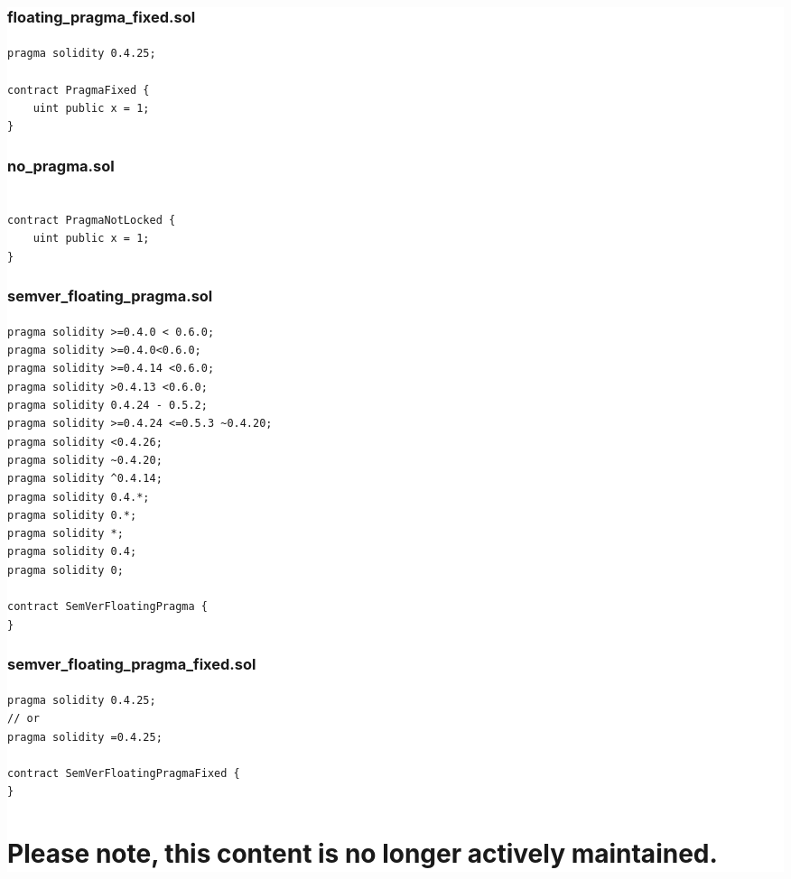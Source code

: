### floating_pragma_fixed.sol

```solidity
pragma solidity 0.4.25;

contract PragmaFixed {
    uint public x = 1;
}

```

### no_pragma.sol

```solidity

contract PragmaNotLocked {
    uint public x = 1;
}

```

### semver_floating_pragma.sol

```solidity
pragma solidity >=0.4.0 < 0.6.0;
pragma solidity >=0.4.0<0.6.0;
pragma solidity >=0.4.14 <0.6.0;
pragma solidity >0.4.13 <0.6.0;
pragma solidity 0.4.24 - 0.5.2;
pragma solidity >=0.4.24 <=0.5.3 ~0.4.20;
pragma solidity <0.4.26;
pragma solidity ~0.4.20;
pragma solidity ^0.4.14;
pragma solidity 0.4.*;
pragma solidity 0.*;
pragma solidity *;
pragma solidity 0.4;
pragma solidity 0;

contract SemVerFloatingPragma {
}

```

### semver_floating_pragma_fixed.sol

```solidity
pragma solidity 0.4.25;
// or
pragma solidity =0.4.25;

contract SemVerFloatingPragmaFixed {
}

```
# Please note, this content is no longer actively maintained.
